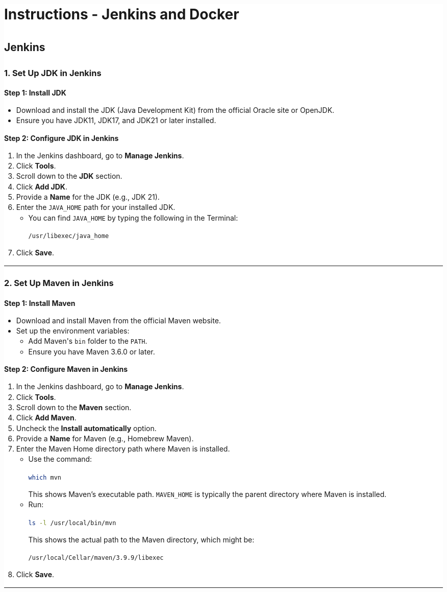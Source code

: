 # Instructions - Jenkins and Docker

## Jenkins

### 1. Set Up JDK in Jenkins

**Step 1: Install JDK**
- Download and install the JDK (Java Development Kit) from the official Oracle site or OpenJDK.
- Ensure you have JDK11, JDK17, and JDK21 or later installed.

**Step 2: Configure JDK in Jenkins**
1. In the Jenkins dashboard, go to **Manage Jenkins**.
2. Click **Tools**.
3. Scroll down to the **JDK** section.
4. Click **Add JDK**.
5. Provide a **Name** for the JDK (e.g., JDK 21).
6. Enter the `JAVA_HOME` path for your installed JDK.
   - You can find `JAVA_HOME` by typing the following in the Terminal:
     ```bash
     /usr/libexec/java_home
     ```
7. Click **Save**.

---

### 2. Set Up Maven in Jenkins

**Step 1: Install Maven**
- Download and install Maven from the official Maven website.
- Set up the environment variables:
  - Add Maven's `bin` folder to the `PATH`.
  - Ensure you have Maven 3.6.0 or later.

**Step 2: Configure Maven in Jenkins**
1. In the Jenkins dashboard, go to **Manage Jenkins**.
2. Click **Tools**.
3. Scroll down to the **Maven** section.
4. Click **Add Maven**.
5. Uncheck the **Install automatically** option.
6. Provide a **Name** for Maven (e.g., Homebrew Maven).
7. Enter the Maven Home directory path where Maven is installed.
   - Use the command:
     ```bash
     which mvn
     ```
     This shows Maven’s executable path. `MAVEN_HOME` is typically the parent directory where Maven is installed.
   - Run:
     ```bash
     ls -l /usr/local/bin/mvn
     ```
     This shows the actual path to the Maven directory, which might be:
     ```bash
     /usr/local/Cellar/maven/3.9.9/libexec
     ```
8. Click **Save**.

---